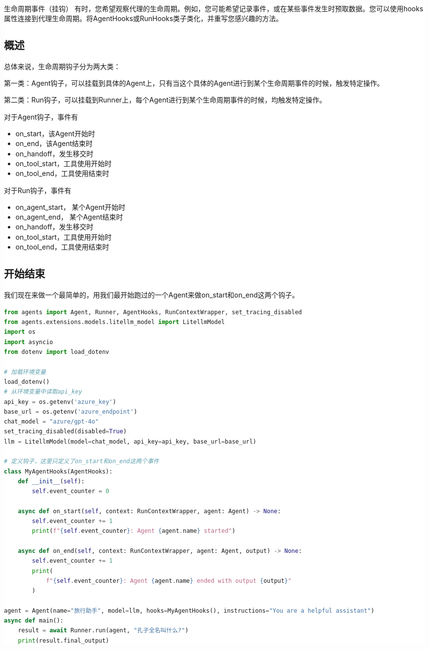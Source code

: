 生命周期事件（挂钩）
有时，您希望观察代理的生命周期。例如，您可能希望记录事件，或在某些事件发生时预取数据。您可以使用hooks属性连接到代理生命周期。将AgentHooks或RunHooks类子类化，并重写您感兴趣的方法。

## 概述
总体来说，生命周期钩子分为两大类：

第一类：Agent钩子，可以挂载到具体的Agent上，只有当这个具体的Agent进行到某个生命周期事件的时候，触发特定操作。

第二类：Run钩子，可以挂载到Runner上，每个Agent进行到某个生命周期事件的时候，均触发特定操作。

对于Agent钩子，事件有 
- on_start，该Agent开始时
- on_end，该Agent结束时
- on_handoff，发生移交时
- on_tool_start，工具使用开始时
- on_tool_end，工具使用结束时


对于Run钩子，事件有 
- on_agent_start， 某个Agent开始时
- on_agent_end， 某个Agent结束时
- on_handoff，发生移交时
- on_tool_start，工具使用开始时
- on_tool_end，工具使用结束时

## 开始结束
我们现在来做一个最简单的，用我们最开始跑过的一个Agent来做on_start和on_end这两个钩子。


```python
from agents import Agent, Runner, AgentHooks, RunContextWrapper, set_tracing_disabled
from agents.extensions.models.litellm_model import LitellmModel
import os
import asyncio
from dotenv import load_dotenv

# 加载环境变量
load_dotenv()
# 从环境变量中读取api_key
api_key = os.getenv('azure_key')
base_url = os.getenv('azure_endpoint')
chat_model = "azure/gpt-4o"
set_tracing_disabled(disabled=True)
llm = LitellmModel(model=chat_model, api_key=api_key, base_url=base_url)

# 定义钩子，这里只定义了on_start和on_end这两个事件
class MyAgentHooks(AgentHooks):
    def __init__(self):
        self.event_counter = 0

    async def on_start(self, context: RunContextWrapper, agent: Agent) -> None:
        self.event_counter += 1
        print(f"{self.event_counter}: Agent {agent.name} started")

    async def on_end(self, context: RunContextWrapper, agent: Agent, output) -> None:
        self.event_counter += 1
        print(
            f"{self.event_counter}: Agent {agent.name} ended with output {output}"
        )

agent = Agent(name="旅行助手", model=llm, hooks=MyAgentHooks(), instructions="You are a helpful assistant")
async def main():
    result = await Runner.run(agent, "孔子全名叫什么?")
    print(result.final_output)
```